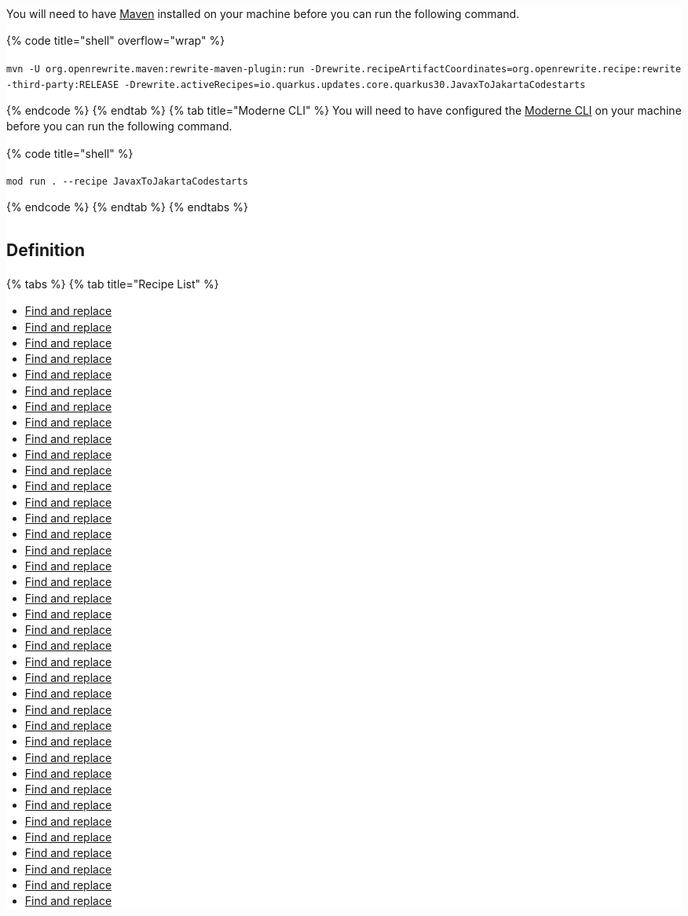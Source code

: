 You will need to have [Maven](https://maven.apache.org/download.cgi) installed on your machine before you can run the following command.

{% code title="shell" overflow="wrap" %}
```shell
mvn -U org.openrewrite.maven:rewrite-maven-plugin:run -Drewrite.recipeArtifactCoordinates=org.openrewrite.recipe:rewrite-third-party:RELEASE -Drewrite.activeRecipes=io.quarkus.updates.core.quarkus30.JavaxToJakartaCodestarts 
```
{% endcode %}
{% endtab %}
{% tab title="Moderne CLI" %}
You will need to have configured the [Moderne CLI](https://docs.moderne.io/moderne-cli/cli-intro) on your machine before you can run the following command.

{% code title="shell" %}
```shell
mod run . --recipe JavaxToJakartaCodestarts
```
{% endcode %}
{% endtab %}
{% endtabs %}

## Definition

{% tabs %}
{% tab title="Recipe List" %}
* [Find and replace](../../../../../text/findandreplace.md)
* [Find and replace](../../../../../text/findandreplace.md)
* [Find and replace](../../../../../text/findandreplace.md)
* [Find and replace](../../../../../text/findandreplace.md)
* [Find and replace](../../../../../text/findandreplace.md)
* [Find and replace](../../../../../text/findandreplace.md)
* [Find and replace](../../../../../text/findandreplace.md)
* [Find and replace](../../../../../text/findandreplace.md)
* [Find and replace](../../../../../text/findandreplace.md)
* [Find and replace](../../../../../text/findandreplace.md)
* [Find and replace](../../../../../text/findandreplace.md)
* [Find and replace](../../../../../text/findandreplace.md)
* [Find and replace](../../../../../text/findandreplace.md)
* [Find and replace](../../../../../text/findandreplace.md)
* [Find and replace](../../../../../text/findandreplace.md)
* [Find and replace](../../../../../text/findandreplace.md)
* [Find and replace](../../../../../text/findandreplace.md)
* [Find and replace](../../../../../text/findandreplace.md)
* [Find and replace](../../../../../text/findandreplace.md)
* [Find and replace](../../../../../text/findandreplace.md)
* [Find and replace](../../../../../text/findandreplace.md)
* [Find and replace](../../../../../text/findandreplace.md)
* [Find and replace](../../../../../text/findandreplace.md)
* [Find and replace](../../../../../text/findandreplace.md)
* [Find and replace](../../../../../text/findandreplace.md)
* [Find and replace](../../../../../text/findandreplace.md)
* [Find and replace](../../../../../text/findandreplace.md)
* [Find and replace](../../../../../text/findandreplace.md)
* [Find and replace](../../../../../text/findandreplace.md)
* [Find and replace](../../../../../text/findandreplace.md)
* [Find and replace](../../../../../text/findandreplace.md)
* [Find and replace](../../../../../text/findandreplace.md)
* [Find and replace](../../../../../text/findandreplace.md)
* [Find and replace](../../../../../text/findandreplace.md)
* [Find and replace](../../../../../text/findandreplace.md)
* [Find and replace](../../../../../text/findandreplace.md)
* [Find and replace](../../../../../text/findandreplace.md)
* [Find and replace](../../../../../text/findandreplace.md)